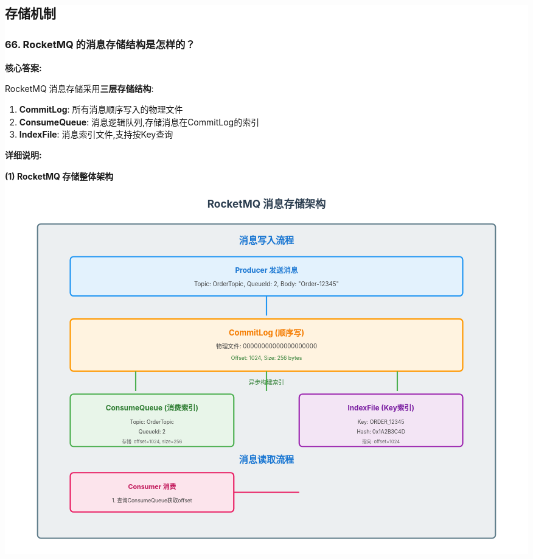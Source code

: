 ## 存储机制

### 66. RocketMQ 的消息存储结构是怎样的？

**核心答案:**

RocketMQ 消息存储采用**三层存储结构**:
1. **CommitLog**: 所有消息顺序写入的物理文件
2. **ConsumeQueue**: 消息逻辑队列,存储消息在CommitLog的索引
3. **IndexFile**: 消息索引文件,支持按Key查询

**详细说明:**

**(1) RocketMQ 存储整体架构**

<svg viewBox="0 0 800 550" xmlns="http://www.w3.org/2000/svg">
<text x="400" y="25" text-anchor="middle" font-size="16" font-weight="bold" fill="#2C3E50">RocketMQ 消息存储架构</text>
<rect x="50" y="50" width="700" height="480" fill="#ECEFF1" stroke="#607D8B" stroke-width="2" rx="5"/>
<text x="400" y="80" text-anchor="middle" font-size="14" font-weight="bold" fill="#1976D2">消息写入流程</text>
<rect x="100" y="100" width="600" height="60" fill="#E3F2FD" stroke="#2196F3" stroke-width="2" rx="5"/>
<text x="400" y="125" text-anchor="middle" font-size="11" font-weight="bold" fill="#1976D2">Producer 发送消息</text>
<text x="400" y="145" text-anchor="middle" font-size="9" fill="#424242">Topic: OrderTopic, QueueId: 2, Body: "Order-12345"</text>
<path d="M 400 160 L 400 190" stroke="#2196F3" stroke-width="2" marker-end="url(#arrowBlue6)"/>
<rect x="100" y="195" width="600" height="80" fill="#FFF3E0" stroke="#FF9800" stroke-width="2" rx="5"/>
<text x="400" y="220" text-anchor="middle" font-size="12" font-weight="bold" fill="#F57C00">CommitLog (顺序写)</text>
<text x="400" y="240" text-anchor="middle" font-size="9" fill="#424242">物理文件: 00000000000000000000</text>
<text x="400" y="258" text-anchor="middle" font-size="8" fill="#2E7D32">Offset: 1024, Size: 256 bytes</text>
<path d="M 200 275 L 200 305 M 400 275 L 400 305 M 600 275 L 600 305" stroke="#4CAF50" stroke-width="2" marker-end="url(#arrowGreen6)"/>
<text x="400" y="295" text-anchor="middle" font-size="9" fill="#2E7D32">异步构建索引</text>
<rect x="100" y="310" width="250" height="80" fill="#E8F5E9" stroke="#4CAF50" stroke-width="2" rx="5"/>
<text x="225" y="335" text-anchor="middle" font-size="11" font-weight="bold" fill="#2E7D32">ConsumeQueue (消费索引)</text>
<text x="225" y="355" text-anchor="middle" font-size="8" fill="#424242">Topic: OrderTopic</text>
<text x="225" y="370" text-anchor="middle" font-size="8" fill="#424242">QueueId: 2</text>
<text x="225" y="385" text-anchor="middle" font-size="7" fill="#616161">存储: offset=1024, size=256</text>
<rect x="450" y="310" width="250" height="80" fill="#F3E5F5" stroke="#9C27B0" stroke-width="2" rx="5"/>
<text x="575" y="335" text-anchor="middle" font-size="11" font-weight="bold" fill="#7B1FA2">IndexFile (Key索引)</text>
<text x="575" y="355" text-anchor="middle" font-size="8" fill="#424242">Key: ORDER_12345</text>
<text x="575" y="370" text-anchor="middle" font-size="8" fill="#424242">Hash: 0x1A2B3C4D</text>
<text x="575" y="385" text-anchor="middle" font-size="7" fill="#616161">指向: offset=1024</text>
<text x="400" y="415" text-anchor="middle" font-size="14" font-weight="bold" fill="#1976D2">消息读取流程</text>
<rect x="100" y="430" width="250" height="60" fill="#FCE4EC" stroke="#E91E63" stroke-width="2" rx="5"/>
<text x="225" y="455" text-anchor="middle" font-size="10" font-weight="bold" fill="#C2185B">Consumer 消费</text>
<text x="225" y="475" text-anchor="middle" font-size="8" fill="#424242">1. 查询ConsumeQueue获取offset</text>
<path d="M 350 460 L 450 460" stroke="#E91E63" stroke-width="2" marker-end="url(#arrowPink6)"/>